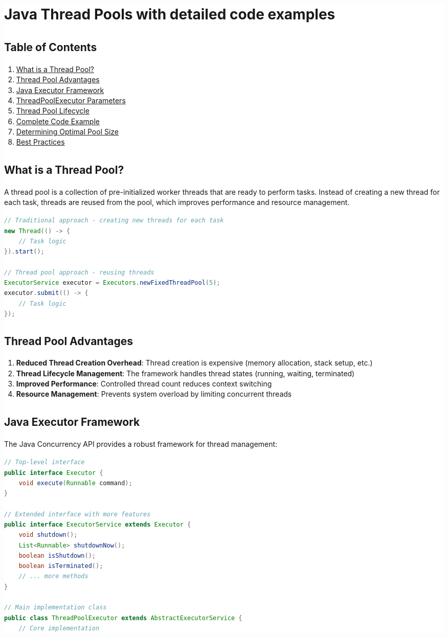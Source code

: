# Java Thread Pools with detailed code examples

## Table of Contents
1. [What is a Thread Pool?](#what-is-a-thread-pool)
2. [Thread Pool Advantages](#thread-pool-advantages)
3. [Java Executor Framework](#java-executor-framework)
4. [ThreadPoolExecutor Parameters](#threadpoolexecutor-parameters)
5. [Thread Pool Lifecycle](#thread-pool-lifecycle)
6. [Complete Code Example](#complete-code-example)
7. [Determining Optimal Pool Size](#determining-optimal-pool-size)
8. [Best Practices](#best-practices)

## What is a Thread Pool?

A thread pool is a collection of pre-initialized worker threads that are ready to perform tasks. Instead of creating a new thread for each task, threads are reused from the pool, which improves performance and resource management.

```java
// Traditional approach - creating new threads for each task
new Thread(() -> {
    // Task logic
}).start();

// Thread pool approach - reusing threads
ExecutorService executor = Executors.newFixedThreadPool(5);
executor.submit(() -> {
    // Task logic
});
```

## Thread Pool Advantages

1. **Reduced Thread Creation Overhead**: Thread creation is expensive (memory allocation, stack setup, etc.)
2. **Thread Lifecycle Management**: The framework handles thread states (running, waiting, terminated)
3. **Improved Performance**: Controlled thread count reduces context switching
4. **Resource Management**: Prevents system overload by limiting concurrent threads

## Java Executor Framework

The Java Concurrency API provides a robust framework for thread management:

```java
// Top-level interface
public interface Executor {
    void execute(Runnable command);
}

// Extended interface with more features
public interface ExecutorService extends Executor {
    void shutdown();
    List<Runnable> shutdownNow();
    boolean isShutdown();
    boolean isTerminated();
    // ... more methods
}

// Main implementation class
public class ThreadPoolExecutor extends AbstractExecutorService {
    // Core implementation
```
